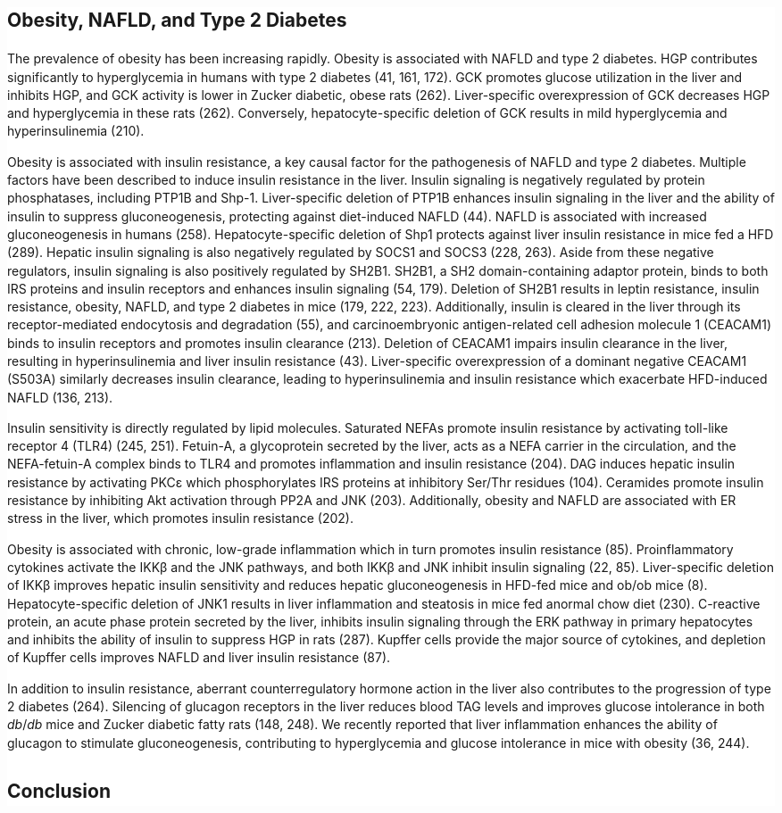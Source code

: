 ## Obesity, NAFLD, and Type 2 Diabetes

The prevalence of obesity has been increasing rapidly. Obesity is associated with NAFLD and type 2 diabetes. HGP contributes significantly to hyperglycemia in humans with type 2 diabetes (41, 161, 172). GCK promotes glucose utilization in the liver and inhibits HGP, and GCK activity is lower in Zucker diabetic, obese rats (262). Liver-specific overexpression of GCK decreases HGP and hyperglycemia in these rats (262). Conversely, hepatocyte-specific deletion of GCK results in mild hyperglycemia and hyperinsulinemia (210).

Obesity is associated with insulin resistance, a key causal factor for the pathogenesis of NAFLD and type 2 diabetes. Multiple factors have been described to induce insulin resistance in the liver. Insulin signaling is negatively regulated by protein phosphatases, including PTP1B and Shp-1. Liver-specific deletion of PTP1B enhances insulin signaling in the liver and the ability of insulin to suppress gluconeogenesis, protecting against diet-induced NAFLD (44). NAFLD is associated with increased gluconeogenesis in humans (258). Hepatocyte-specific deletion of Shp1 protects against liver insulin resistance in mice fed a HFD (289). Hepatic insulin signaling is also negatively regulated by SOCS1 and SOCS3 (228, 263). Aside from these negative regulators, insulin signaling is also positively regulated by SH2B1. SH2B1, a SH2 domain-containing adaptor protein, binds to both IRS proteins and insulin receptors and enhances insulin signaling (54, 179). Deletion of SH2B1 results in leptin resistance, insulin resistance, obesity, NAFLD, and type 2 diabetes in mice (179, 222, 223). Additionally, insulin is cleared in the liver through its receptor-mediated endocytosis and degradation (55), and carcinoembryonic antigen-related cell adhesion molecule 1 (CEACAM1) binds to insulin receptors and promotes insulin clearance (213). Deletion of CEACAM1 impairs insulin clearance in the liver, resulting in hyperinsulinemia and liver insulin resistance (43). Liver-specific overexpression of a dominant negative CEACAM1 (S503A) similarly decreases insulin clearance, leading to hyperinsulinemia and insulin resistance which exacerbate HFD-induced NAFLD (136, 213).

Insulin sensitivity is directly regulated by lipid molecules. Saturated NEFAs promote insulin resistance by activating toll-like receptor 4 (TLR4) (245, 251). Fetuin-A, a glycoprotein secreted by the liver, acts as a NEFA carrier in the circulation, and the NEFA-fetuin-A complex binds to TLR4 and promotes inflammation and insulin resistance (204). DAG induces hepatic insulin resistance by activating PKCε which phosphorylates IRS proteins at inhibitory Ser/Thr residues (104). Ceramides promote insulin resistance by inhibiting Akt activation through PP2A and JNK (203). Additionally, obesity and NAFLD are associated with ER stress in the liver, which promotes insulin resistance (202).

Obesity is associated with chronic, low-grade inflammation which in turn promotes insulin resistance (85). Proinflammatory cytokines activate the IKKβ and the JNK pathways, and both IKKβ and JNK inhibit insulin signaling (22, 85). Liver-specific deletion of IKKβ improves hepatic insulin sensitivity and reduces hepatic gluconeogenesis in HFD-fed mice and ob/ob mice (8). Hepatocyte-specific deletion of JNK1 results in liver inflammation and steatosis in mice fed anormal chow diet (230). C-reactive protein, an acute phase protein secreted by the liver, inhibits insulin signaling through the ERK pathway in primary hepatocytes and inhibits the ability of insulin to suppress HGP in rats (287). Kupffer cells provide the major source of cytokines, and depletion of Kupffer cells improves NAFLD and liver insulin resistance (87).

In addition to insulin resistance, aberrant counterregulatory hormone action in the liver also contributes to the progression of type 2 diabetes (264). Silencing of glucagon receptors in the liver reduces blood TAG levels and improves glucose intolerance in both $db/db$ mice and Zucker diabetic fatty rats (148, 248). We recently reported that liver inflammation enhances the ability of glucagon to stimulate gluconeogenesis, contributing to hyperglycemia and glucose intolerance in mice with obesity (36, 244).

## Conclusion
